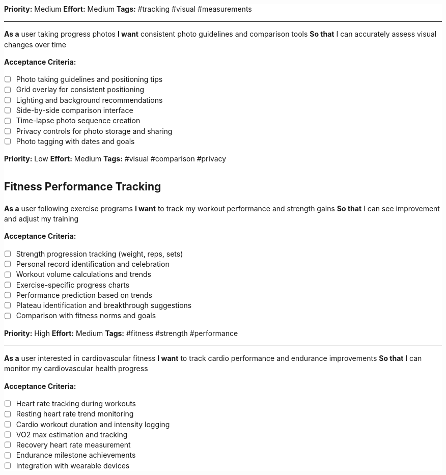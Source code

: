 **Priority:** Medium
**Effort:** Medium
**Tags:** #tracking #visual #measurements

---

**As a** user taking progress photos
**I want** consistent photo guidelines and comparison tools
**So that** I can accurately assess visual changes over time

**Acceptance Criteria:**
- [ ] Photo taking guidelines and positioning tips
- [ ] Grid overlay for consistent positioning
- [ ] Lighting and background recommendations
- [ ] Side-by-side comparison interface
- [ ] Time-lapse photo sequence creation
- [ ] Privacy controls for photo storage and sharing
- [ ] Photo tagging with dates and goals

**Priority:** Low
**Effort:** Medium
**Tags:** #visual #comparison #privacy

## Fitness Performance Tracking

**As a** user following exercise programs
**I want** to track my workout performance and strength gains
**So that** I can see improvement and adjust my training

**Acceptance Criteria:**
- [ ] Strength progression tracking (weight, reps, sets)
- [ ] Personal record identification and celebration
- [ ] Workout volume calculations and trends
- [ ] Exercise-specific progress charts
- [ ] Performance prediction based on trends
- [ ] Plateau identification and breakthrough suggestions
- [ ] Comparison with fitness norms and goals

**Priority:** High
**Effort:** Medium
**Tags:** #fitness #strength #performance

---

**As a** user interested in cardiovascular fitness
**I want** to track cardio performance and endurance improvements
**So that** I can monitor my cardiovascular health progress

**Acceptance Criteria:**
- [ ] Heart rate tracking during workouts
- [ ] Resting heart rate trend monitoring
- [ ] Cardio workout duration and intensity logging
- [ ] VO2 max estimation and tracking
- [ ] Recovery heart rate measurement
- [ ] Endurance milestone achievements
- [ ] Integration with wearable devices
